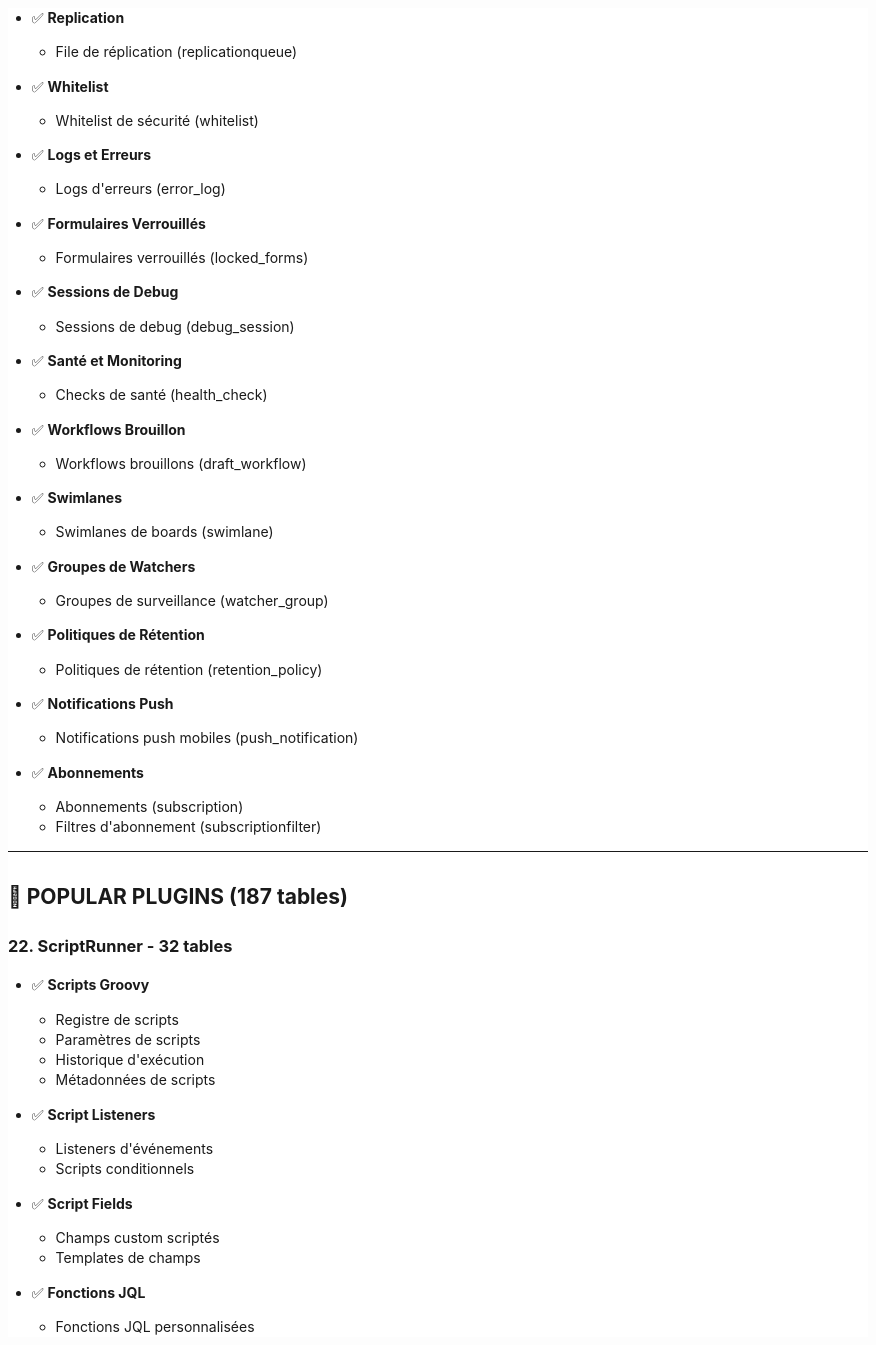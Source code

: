 - ✅ **Replication**
  - File de réplication (replicationqueue)

- ✅ **Whitelist**
  - Whitelist de sécurité (whitelist)

- ✅ **Logs et Erreurs**
  - Logs d'erreurs (error_log)

- ✅ **Formulaires Verrouillés**
  - Formulaires verrouillés (locked_forms)

- ✅ **Sessions de Debug**
  - Sessions de debug (debug_session)

- ✅ **Santé et Monitoring**
  - Checks de santé (health_check)

- ✅ **Workflows Brouillon**
  - Workflows brouillons (draft_workflow)

- ✅ **Swimlanes**
  - Swimlanes de boards (swimlane)

- ✅ **Groupes de Watchers**
  - Groupes de surveillance (watcher_group)

- ✅ **Politiques de Rétention**
  - Politiques de rétention (retention_policy)

- ✅ **Notifications Push**
  - Notifications push mobiles (push_notification)

- ✅ **Abonnements**
  - Abonnements (subscription)
  - Filtres d'abonnement (subscriptionfilter)

---

## 🔌 POPULAR PLUGINS (187 tables)

### 22. ScriptRunner - 32 tables
- ✅ **Scripts Groovy**
  - Registre de scripts
  - Paramètres de scripts
  - Historique d'exécution
  - Métadonnées de scripts

- ✅ **Script Listeners**
  - Listeners d'événements
  - Scripts conditionnels

- ✅ **Script Fields**
  - Champs custom scriptés
  - Templates de champs

- ✅ **Fonctions JQL**
  - Fonctions JQL personnalisées
